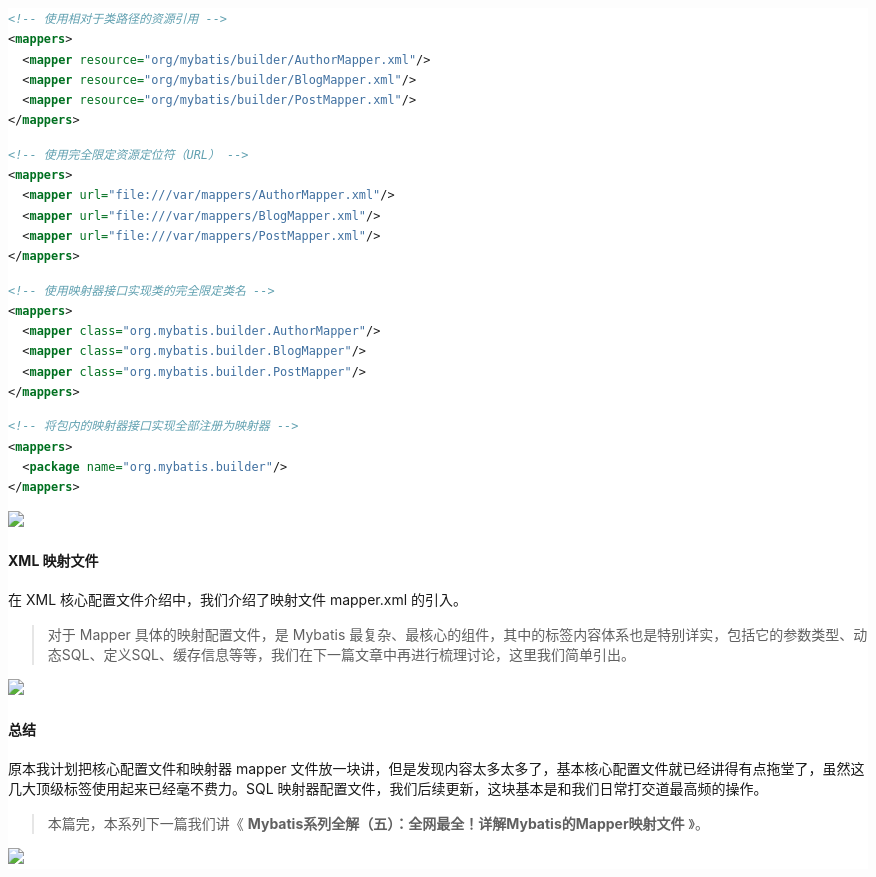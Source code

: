

```xml
<!-- 使用相对于类路径的资源引用 -->
<mappers>
  <mapper resource="org/mybatis/builder/AuthorMapper.xml"/>
  <mapper resource="org/mybatis/builder/BlogMapper.xml"/>
  <mapper resource="org/mybatis/builder/PostMapper.xml"/>
</mappers>
```



```xml
<!-- 使用完全限定资源定位符（URL） -->
<mappers>
  <mapper url="file:///var/mappers/AuthorMapper.xml"/>
  <mapper url="file:///var/mappers/BlogMapper.xml"/>
  <mapper url="file:///var/mappers/PostMapper.xml"/>
</mappers>
```



```xml
<!-- 使用映射器接口实现类的完全限定类名 -->
<mappers>
  <mapper class="org.mybatis.builder.AuthorMapper"/>
  <mapper class="org.mybatis.builder.BlogMapper"/>
  <mapper class="org.mybatis.builder.PostMapper"/>
</mappers>
```



```xml
<!-- 将包内的映射器接口实现全部注册为映射器 -->
<mappers>
  <package name="org.mybatis.builder"/>
</mappers>
```





![](https://img-blog.csdnimg.cn/img_convert/db1dd6c6d47744407d30070e099b1a64.png)

#### XML 映射文件

在 XML 核心配置文件介绍中，我们介绍了映射文件 mapper.xml 的引入。



> 对于 Mapper 具体的映射配置文件，是 Mybatis 最复杂、最核心的组件，其中的标签内容体系也是特别详实，包括它的参数类型、动态SQL、定义SQL、缓存信息等等，我们在下一篇文章中再进行梳理讨论，这里我们简单引出。



![](https://img-blog.csdnimg.cn/img_convert/f6653ac0bbfb5aa6693964f5dfb2e334.png)
#### 总结


原本我计划把核心配置文件和映射器 mapper 文件放一块讲，但是发现内容太多太多了，基本核心配置文件就已经讲得有点拖堂了，虽然这几大顶级标签使用起来已经毫不费力。SQL 映射器配置文件，我们后续更新，这块基本是和我们日常打交道最高频的操作。




>本篇完，本系列下一篇我们讲《 **Mybatis系列全解（五）：全网最全！详解Mybatis的Mapper映射文件** 》。



![](https://img-blog.csdnimg.cn/img_convert/5bec8b162fd54efe4aa59af1a52f82be.png)